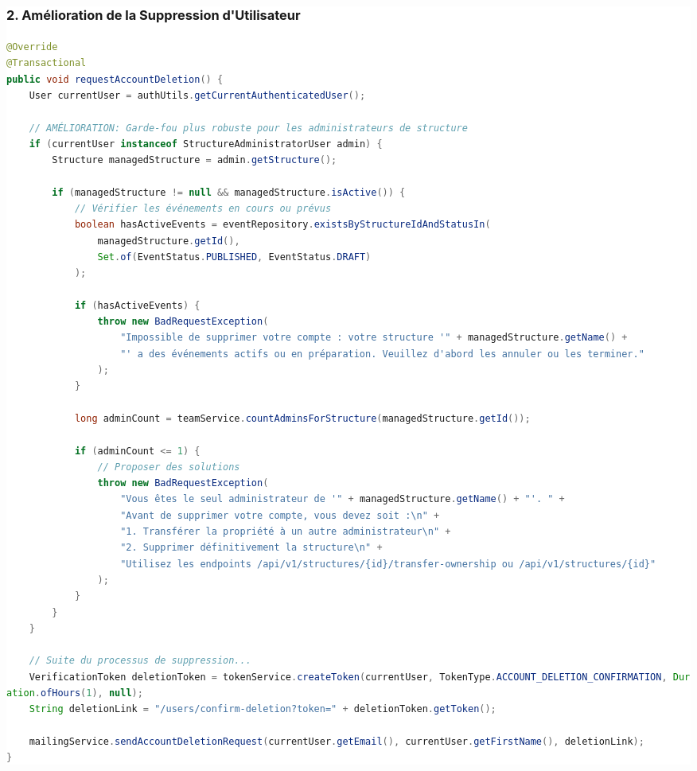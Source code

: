 ### 2. **Amélioration de la Suppression d'Utilisateur**

``` java
@Override
@Transactional
public void requestAccountDeletion() {
    User currentUser = authUtils.getCurrentAuthenticatedUser();

    // AMÉLIORATION: Garde-fou plus robuste pour les administrateurs de structure
    if (currentUser instanceof StructureAdministratorUser admin) {
        Structure managedStructure = admin.getStructure();
        
        if (managedStructure != null && managedStructure.isActive()) {
            // Vérifier les événements en cours ou prévus
            boolean hasActiveEvents = eventRepository.existsByStructureIdAndStatusIn(
                managedStructure.getId(), 
                Set.of(EventStatus.PUBLISHED, EventStatus.DRAFT)
            );
            
            if (hasActiveEvents) {
                throw new BadRequestException(
                    "Impossible de supprimer votre compte : votre structure '" + managedStructure.getName() + 
                    "' a des événements actifs ou en préparation. Veuillez d'abord les annuler ou les terminer."
                );
            }
            
            long adminCount = teamService.countAdminsForStructure(managedStructure.getId());
            
            if (adminCount <= 1) {
                // Proposer des solutions
                throw new BadRequestException(
                    "Vous êtes le seul administrateur de '" + managedStructure.getName() + "'. " +
                    "Avant de supprimer votre compte, vous devez soit :\n" +
                    "1. Transférer la propriété à un autre administrateur\n" +
                    "2. Supprimer définitivement la structure\n" +
                    "Utilisez les endpoints /api/v1/structures/{id}/transfer-ownership ou /api/v1/structures/{id}"
                );
            }
        }
    }

    // Suite du processus de suppression...
    VerificationToken deletionToken = tokenService.createToken(currentUser, TokenType.ACCOUNT_DELETION_CONFIRMATION, Duration.ofHours(1), null);
    String deletionLink = "/users/confirm-deletion?token=" + deletionToken.getToken();

    mailingService.sendAccountDeletionRequest(currentUser.getEmail(), currentUser.getFirstName(), deletionLink);
}
```
